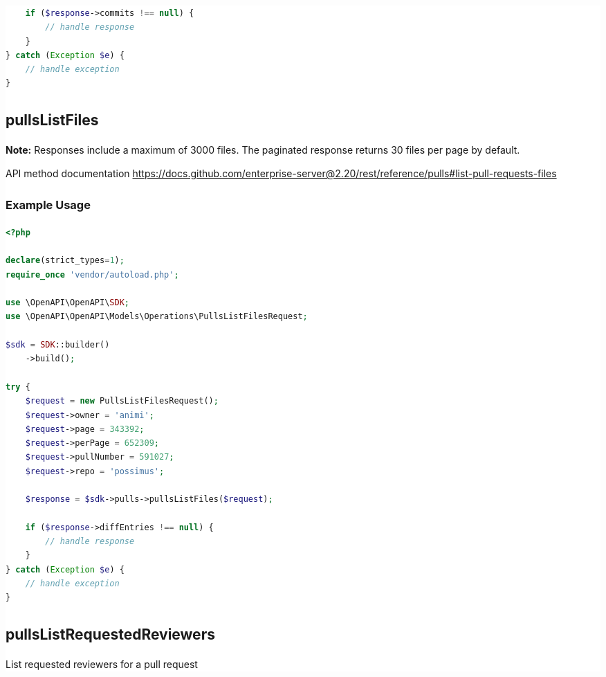 ```php
    if ($response->commits !== null) {
        // handle response
    }
} catch (Exception $e) {
    // handle exception
}
```

## pullsListFiles

**Note:** Responses include a maximum of 3000 files. The paginated response returns 30 files per page by default.

API method documentation
<https://docs.github.com/enterprise-server@2.20/rest/reference/pulls#list-pull-requests-files>

### Example Usage

```php
<?php

declare(strict_types=1);
require_once 'vendor/autoload.php';

use \OpenAPI\OpenAPI\SDK;
use \OpenAPI\OpenAPI\Models\Operations\PullsListFilesRequest;

$sdk = SDK::builder()
    ->build();

try {
    $request = new PullsListFilesRequest();
    $request->owner = 'animi';
    $request->page = 343392;
    $request->perPage = 652309;
    $request->pullNumber = 591027;
    $request->repo = 'possimus';

    $response = $sdk->pulls->pullsListFiles($request);

    if ($response->diffEntries !== null) {
        // handle response
    }
} catch (Exception $e) {
    // handle exception
}
```

## pullsListRequestedReviewers

List requested reviewers for a pull request
